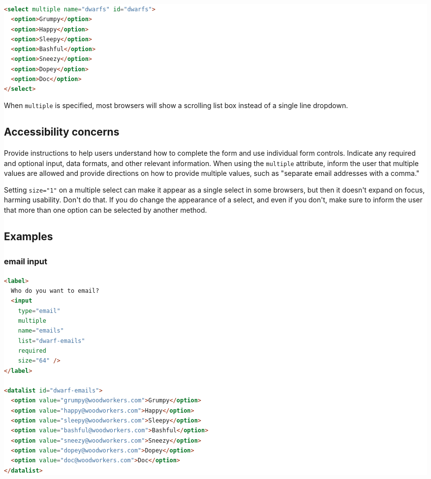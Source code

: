```html
<select multiple name="dwarfs" id="dwarfs">
  <option>Grumpy</option>
  <option>Happy</option>
  <option>Sleepy</option>
  <option>Bashful</option>
  <option>Sneezy</option>
  <option>Dopey</option>
  <option>Doc</option>
</select>
```

When `multiple` is specified, most browsers will show a scrolling list box instead of a single line dropdown.

## Accessibility concerns

Provide instructions to help users understand how to complete the form and use individual form controls. Indicate any required and optional input, data formats, and other relevant information. When using the `multiple` attribute, inform the user that multiple values are allowed and provide directions on how to provide multiple values, such as "separate email addresses with a comma."

Setting `size="1"` on a multiple select can make it appear as a single select in some browsers, but then it doesn't expand on focus, harming usability. Don't do that. If you do change the appearance of a select, and even if you don't, make sure to inform the user that more than one option can be selected by another method.

## Examples

### email input

```html
<label>
  Who do you want to email?
  <input
    type="email"
    multiple
    name="emails"
    list="dwarf-emails"
    required
    size="64" />
</label>

<datalist id="dwarf-emails">
  <option value="grumpy@woodworkers.com">Grumpy</option>
  <option value="happy@woodworkers.com">Happy</option>
  <option value="sleepy@woodworkers.com">Sleepy</option>
  <option value="bashful@woodworkers.com">Bashful</option>
  <option value="sneezy@woodworkers.com">Sneezy</option>
  <option value="dopey@woodworkers.com">Dopey</option>
  <option value="doc@woodworkers.com">Doc</option>
</datalist>
```

